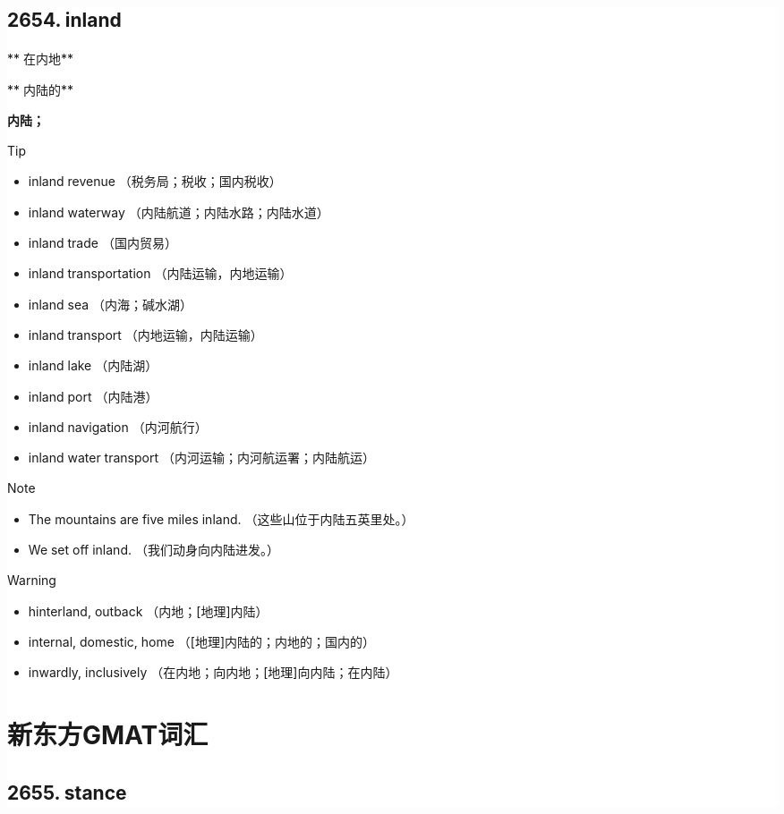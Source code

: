 ## 2654. inland

** 在内地**

** 内陆的**

**内陆；**

> [!TIP]
>
> - inland revenue （税务局；税收；国内税收）
>
> - inland waterway （内陆航道；内陆水路；内陆水道）
>
> - inland trade （国内贸易）
>
> - inland transportation （内陆运输，内地运输）
>
> - inland sea （内海；碱水湖）
>
> - inland transport （内地运输，内陆运输）
>
> - inland lake （内陆湖）
>
> - inland port （内陆港）
>
> - inland navigation （内河航行）
>
> - inland water transport （内河运输；内河航运署；内陆航运）
>

> [!NOTE]
>
> - The mountains are five miles inland. （这些山位于内陆五英里处。）
>
> - We set off inland. （我们动身向内陆进发。）
>

> [!WARNING]
>
> - hinterland, outback （内地；[地理]内陆）
>
> - internal, domestic, home （[地理]内陆的；内地的；国内的）
>
> - inwardly, inclusively （在内地；向内地；[地理]向内陆；在内陆）
>

# 新东方GMAT词汇

## 2655. stance

